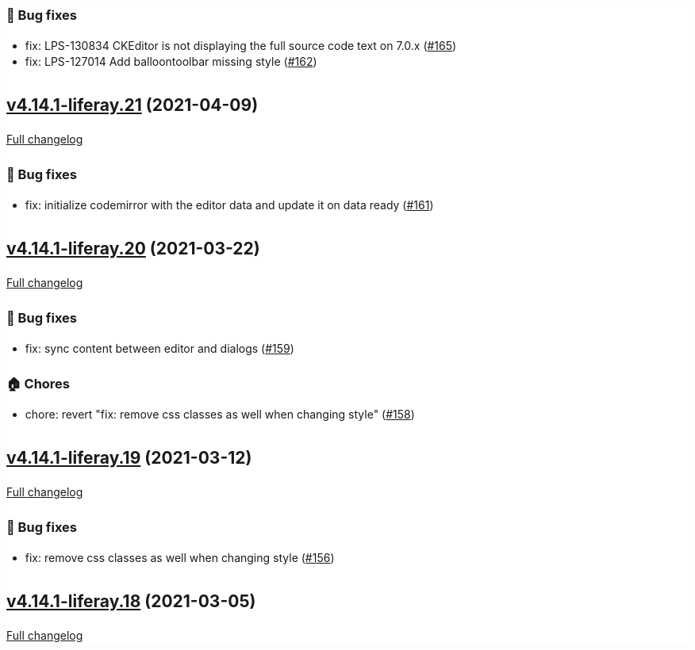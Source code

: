 ### :wrench: Bug fixes

-   fix: LPS-130834 CKEditor is not displaying the full source code text on 7.0.x ([\#165](https://github.com/liferay/liferay-ckeditor/pull/165))
-   fix: LPS-127014 Add balloontoolbar missing style ([\#162](https://github.com/liferay/liferay-ckeditor/pull/162))

## [v4.14.1-liferay.21](https://github.com/liferay/liferay-ckeditor/tree/v4.14.1-liferay.21) (2021-04-09)

[Full changelog](https://github.com/liferay/liferay-ckeditor/compare/v4.14.1-liferay.20...v4.14.1-liferay.21)

### :wrench: Bug fixes

-   fix: initialize codemirror with the editor data and update it on data ready ([\#161](https://github.com/liferay/liferay-ckeditor/pull/161))

## [v4.14.1-liferay.20](https://github.com/liferay/liferay-ckeditor/tree/v4.14.1-liferay.20) (2021-03-22)

[Full changelog](https://github.com/liferay/liferay-ckeditor/compare/v4.14.1-liferay.19...v4.14.1-liferay.20)

### :wrench: Bug fixes

-   fix: sync content between editor and dialogs ([\#159](https://github.com/liferay/liferay-ckeditor/pull/159))

### :house: Chores

-   chore: revert "fix: remove css classes as well when changing style" ([\#158](https://github.com/liferay/liferay-ckeditor/pull/158))

## [v4.14.1-liferay.19](https://github.com/liferay/liferay-ckeditor/tree/v4.14.1-liferay.19) (2021-03-12)

[Full changelog](https://github.com/liferay/liferay-ckeditor/compare/v4.14.1-liferay.18...v4.14.1-liferay.19)

### :wrench: Bug fixes

-   fix: remove css classes as well when changing style ([\#156](https://github.com/liferay/liferay-ckeditor/pull/156))

## [v4.14.1-liferay.18](https://github.com/liferay/liferay-ckeditor/tree/v4.14.1-liferay.18) (2021-03-05)

[Full changelog](https://github.com/liferay/liferay-ckeditor/compare/v4.14.1-liferay.17...v4.14.1-liferay.18)
